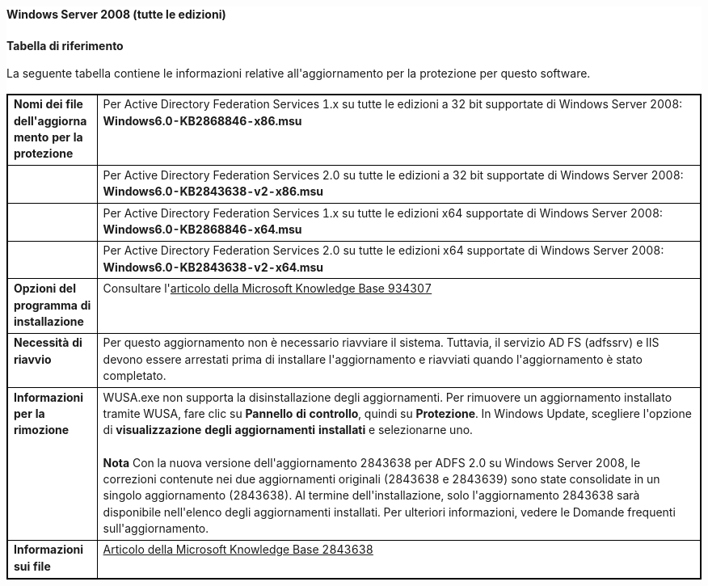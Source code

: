 #### Windows Server 2008 (tutte le edizioni)
  
**Tabella di riferimento**
  
La seguente tabella contiene le informazioni relative all'aggiornamento per la protezione per questo software.

 
<table style="border:1px solid black;">
<tbody>
<tr class="odd">
<td style="border:1px solid black;"><strong>Nomi dei file dell'aggiornamento per la protezione</strong></td>
<td style="border:1px solid black;">Per Active Directory Federation Services 1.x su tutte le edizioni a 32 bit supportate di Windows Server 2008:<br />
<strong>Windows6.0-KB2868846-x86.msu</strong></td>
</tr>
<tr class="even">
<td style="border:1px solid black;"></td>
<td style="border:1px solid black;">Per Active Directory Federation Services 2.0 su tutte le edizioni a 32 bit supportate di Windows Server 2008:<br />
<strong>Windows6.0-KB2843638-v2-x86.msu</strong></td>
</tr>
<tr class="odd">
<td style="border:1px solid black;"></td>
<td style="border:1px solid black;">Per Active Directory Federation Services 1.x su tutte le edizioni x64 supportate di Windows Server 2008:<br />
<strong>Windows6.0-KB2868846-x64.msu</strong></td>
</tr>
<tr class="even">
<td style="border:1px solid black;"></td>
<td style="border:1px solid black;">Per Active Directory Federation Services 2.0 su tutte le edizioni x64 supportate di Windows Server 2008:<br />
<strong>Windows6.0-KB2843638-v2-x64.msu</strong></td>
</tr>
<tr class="odd">
<td style="border:1px solid black;"><strong>Opzioni del programma di installazione</strong></td>
<td style="border:1px solid black;">Consultare l'<a href="http://support.microsoft.com/kb/934307">articolo della Microsoft Knowledge Base 934307</a></td>
</tr>
<tr class="even">
<td style="border:1px solid black;"><strong>Necessità di riavvio</strong></td>
<td style="border:1px solid black;">Per questo aggiornamento non è necessario riavviare il sistema. Tuttavia, il servizio AD FS (adfssrv) e IIS devono essere arrestati prima di installare l'aggiornamento e riavviati quando l'aggiornamento è stato completato.</td>
</tr>
<tr class="odd">
<td style="border:1px solid black;"><strong>Informazioni</strong> <strong>per</strong> <strong>la rimozione</strong></td>
<td style="border:1px solid black;">WUSA.exe non supporta la disinstallazione degli aggiornamenti. Per rimuovere un aggiornamento installato tramite WUSA, fare clic su <strong>Pannello di controllo</strong>, quindi su <strong>Protezione</strong>. In Windows Update, scegliere l'opzione di <strong>visualizzazione degli aggiornamenti installati</strong> e selezionarne uno.<br />
<br />
<strong>Nota</strong> Con la nuova versione dell'aggiornamento 2843638 per ADFS 2.0 su Windows Server 2008, le correzioni contenute nei due aggiornamenti originali (2843638 e 2843639) sono state consolidate in un singolo aggiornamento (2843638). Al termine dell'installazione, solo l'aggiornamento 2843638 sarà disponibile nell'elenco degli aggiornamenti installati. Per ulteriori informazioni, vedere le Domande frequenti sull'aggiornamento.</td>
</tr>
<tr class="even">
<td style="border:1px solid black;"><strong>Informazioni sui file</strong></td>
<td style="border:1px solid black;"><a href="http://support.microsoft.com/kb/2843639">Articolo della Microsoft Knowledge Base 2843638</a><br />
